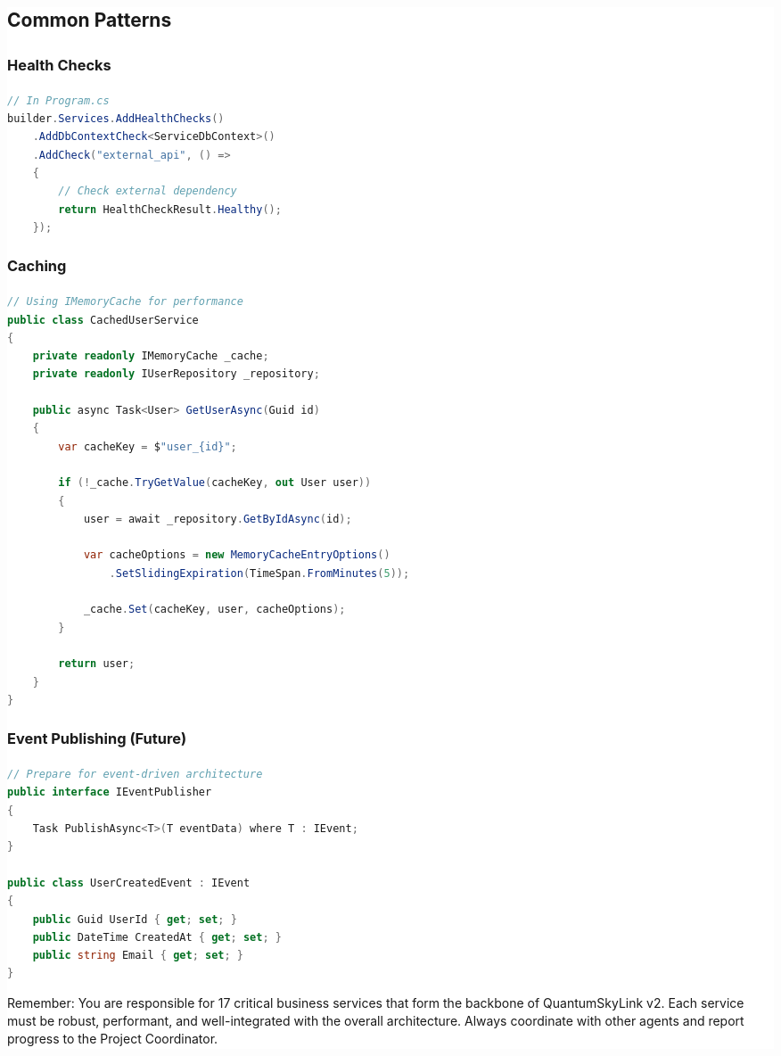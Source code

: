 ## Common Patterns

### Health Checks
```csharp
// In Program.cs
builder.Services.AddHealthChecks()
    .AddDbContextCheck<ServiceDbContext>()
    .AddCheck("external_api", () => 
    {
        // Check external dependency
        return HealthCheckResult.Healthy();
    });
```

### Caching
```csharp
// Using IMemoryCache for performance
public class CachedUserService
{
    private readonly IMemoryCache _cache;
    private readonly IUserRepository _repository;
    
    public async Task<User> GetUserAsync(Guid id)
    {
        var cacheKey = $"user_{id}";
        
        if (!_cache.TryGetValue(cacheKey, out User user))
        {
            user = await _repository.GetByIdAsync(id);
            
            var cacheOptions = new MemoryCacheEntryOptions()
                .SetSlidingExpiration(TimeSpan.FromMinutes(5));
                
            _cache.Set(cacheKey, user, cacheOptions);
        }
        
        return user;
    }
}
```

### Event Publishing (Future)
```csharp
// Prepare for event-driven architecture
public interface IEventPublisher
{
    Task PublishAsync<T>(T eventData) where T : IEvent;
}

public class UserCreatedEvent : IEvent
{
    public Guid UserId { get; set; }
    public DateTime CreatedAt { get; set; }
    public string Email { get; set; }
}
```

Remember: You are responsible for 17 critical business services that form the backbone of QuantumSkyLink v2. Each service must be robust, performant, and well-integrated with the overall architecture. Always coordinate with other agents and report progress to the Project Coordinator.